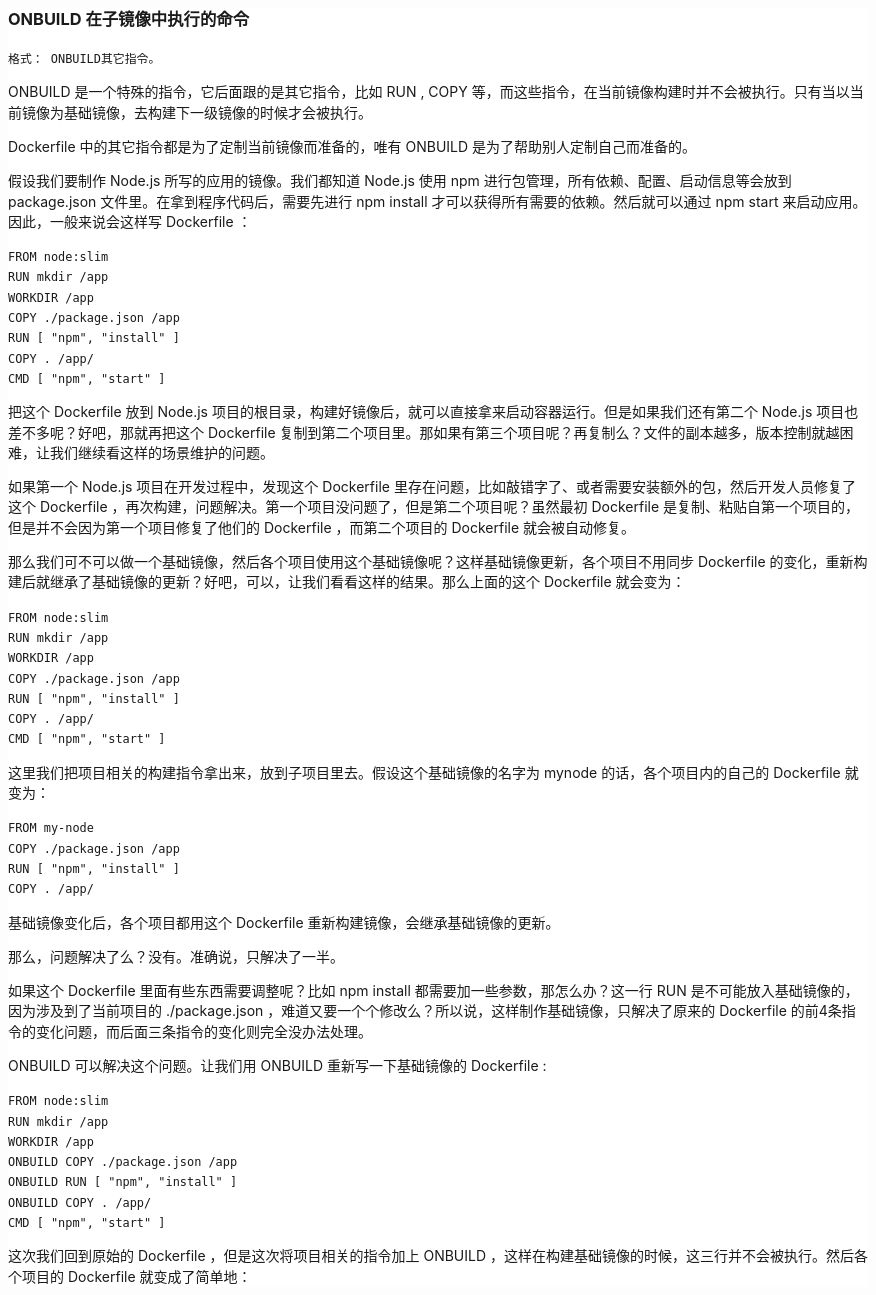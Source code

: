 ### ONBUILD 在子镜像中执行的命令
```
格式： ONBUILD其它指令。
```
ONBUILD 是一个特殊的指令，它后面跟的是其它指令，比如 RUN , COPY 等，而这些指令，在当前镜像构建时并不会被执行。只有当以当前镜像为基础镜像，去构建下一级镜像的时候才会被执行。

Dockerfile 中的其它指令都是为了定制当前镜像而准备的，唯有 ONBUILD 是为了帮助别人定制自己而准备的。

假设我们要制作 Node.js 所写的应用的镜像。我们都知道 Node.js 使用 npm 进行包管理，所有依赖、配置、启动信息等会放到 package.json 文件里。在拿到程序代码后，需要先进行 npm install 才可以获得所有需要的依赖。然后就可以通过 npm start 来启动应用。因此，一般来说会这样写 Dockerfile ：
```
FROM node:slim
RUN mkdir /app
WORKDIR /app
COPY ./package.json /app
RUN [ "npm", "install" ]
COPY . /app/
CMD [ "npm", "start" ]

```
把这个 Dockerfile 放到 Node.js 项目的根目录，构建好镜像后，就可以直接拿来启动容器运行。但是如果我们还有第二个 Node.js 项目也差不多呢？好吧，那就再把这个 Dockerfile 复制到第二个项目里。那如果有第三个项目呢？再复制么？文件的副本越多，版本控制就越困难，让我们继续看这样的场景维护的问题。

如果第一个 Node.js 项目在开发过程中，发现这个 Dockerfile 里存在问题，比如敲错字了、或者需要安装额外的包，然后开发人员修复了这个 Dockerfile ，再次构建，问题解决。第一个项目没问题了，但是第二个项目呢？虽然最初 Dockerfile 是复制、粘贴自第一个项目的，但是并不会因为第一个项目修复了他们的 Dockerfile ，而第二个项目的 Dockerfile 就会被自动修复。

那么我们可不可以做一个基础镜像，然后各个项目使用这个基础镜像呢？这样基础镜像更新，各个项目不用同步 Dockerfile 的变化，重新构建后就继承了基础镜像的更新？好吧，可以，让我们看看这样的结果。那么上面的这个 Dockerfile 就会变为：
```
FROM node:slim
RUN mkdir /app
WORKDIR /app
COPY ./package.json /app
RUN [ "npm", "install" ]
COPY . /app/
CMD [ "npm", "start" ]
```
这里我们把项目相关的构建指令拿出来，放到子项目里去。假设这个基础镜像的名字为 mynode 的话，各个项目内的自己的 Dockerfile 就变为：
```
FROM my-node
COPY ./package.json /app
RUN [ "npm", "install" ]
COPY . /app/
```
基础镜像变化后，各个项目都用这个 Dockerfile 重新构建镜像，会继承基础镜像的更新。

那么，问题解决了么？没有。准确说，只解决了一半。

如果这个 Dockerfile 里面有些东西需要调整呢？比如 npm install 都需要加一些参数，那怎么办？这一行 RUN 是不可能放入基础镜像的，因为涉及到了当前项目的 ./package.json ，难道又要一个个修改么？所以说，这样制作基础镜像，只解决了原来的 Dockerfile 的前4条指令的变化问题，而后面三条指令的变化则完全没办法处理。



ONBUILD 可以解决这个问题。让我们用 ONBUILD 重新写一下基础镜像的 Dockerfile :
```
FROM node:slim
RUN mkdir /app
WORKDIR /app
ONBUILD COPY ./package.json /app
ONBUILD RUN [ "npm", "install" ]
ONBUILD COPY . /app/
CMD [ "npm", "start" ]
```
这次我们回到原始的 Dockerfile ，但是这次将项目相关的指令加上 ONBUILD ，这样在构建基础镜像的时候，这三行并不会被执行。然后各个项目的 Dockerfile 就变成了简单地：
